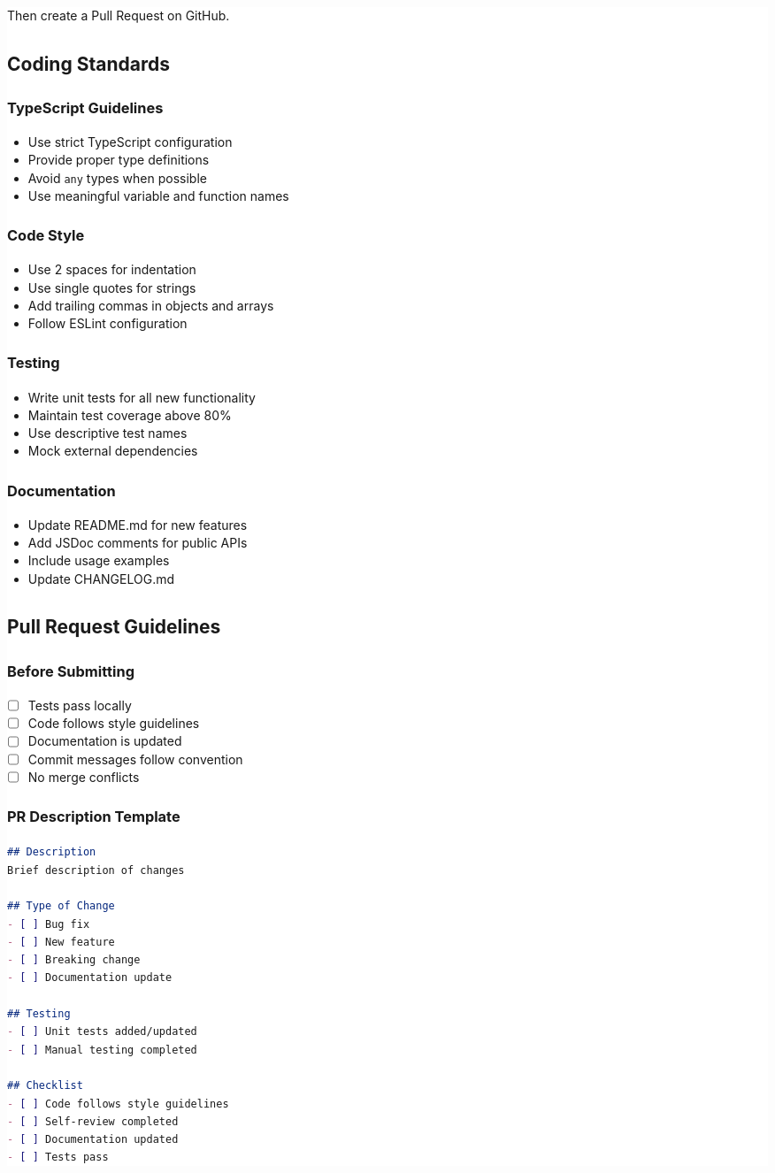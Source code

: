 Then create a Pull Request on GitHub.

## Coding Standards

### TypeScript Guidelines
- Use strict TypeScript configuration
- Provide proper type definitions
- Avoid `any` types when possible
- Use meaningful variable and function names

### Code Style
- Use 2 spaces for indentation
- Use single quotes for strings
- Add trailing commas in objects and arrays
- Follow ESLint configuration

### Testing
- Write unit tests for all new functionality
- Maintain test coverage above 80%
- Use descriptive test names
- Mock external dependencies

### Documentation
- Update README.md for new features
- Add JSDoc comments for public APIs
- Include usage examples
- Update CHANGELOG.md

## Pull Request Guidelines

### Before Submitting
- [ ] Tests pass locally
- [ ] Code follows style guidelines
- [ ] Documentation is updated
- [ ] Commit messages follow convention
- [ ] No merge conflicts

### PR Description Template
```markdown
## Description
Brief description of changes

## Type of Change
- [ ] Bug fix
- [ ] New feature
- [ ] Breaking change
- [ ] Documentation update

## Testing
- [ ] Unit tests added/updated
- [ ] Manual testing completed

## Checklist
- [ ] Code follows style guidelines
- [ ] Self-review completed
- [ ] Documentation updated
- [ ] Tests pass
```
